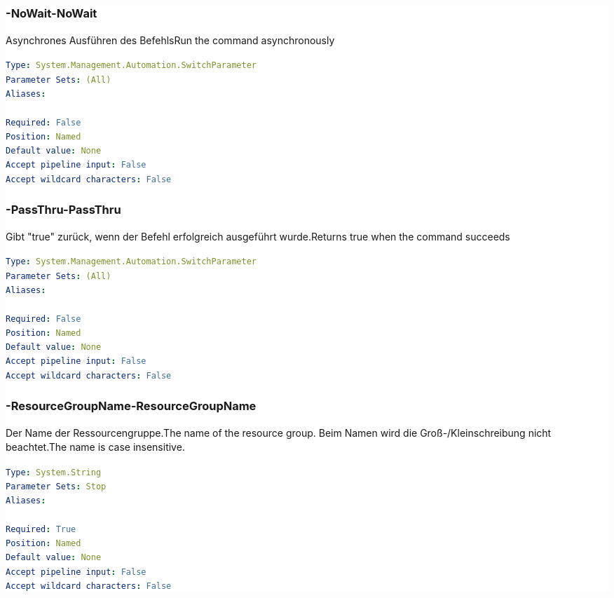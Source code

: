 ### <span data-ttu-id="5b16d-123">-NoWait</span><span class="sxs-lookup"><span data-stu-id="5b16d-123">-NoWait</span></span>
<span data-ttu-id="5b16d-124">Asynchrones Ausführen des Befehls</span><span class="sxs-lookup"><span data-stu-id="5b16d-124">Run the command asynchronously</span></span>

```yaml
Type: System.Management.Automation.SwitchParameter
Parameter Sets: (All)
Aliases:

Required: False
Position: Named
Default value: None
Accept pipeline input: False
Accept wildcard characters: False
```

### <span data-ttu-id="5b16d-125">-PassThru</span><span class="sxs-lookup"><span data-stu-id="5b16d-125">-PassThru</span></span>
<span data-ttu-id="5b16d-126">Gibt "true" zurück, wenn der Befehl erfolgreich ausgeführt wurde.</span><span class="sxs-lookup"><span data-stu-id="5b16d-126">Returns true when the command succeeds</span></span>

```yaml
Type: System.Management.Automation.SwitchParameter
Parameter Sets: (All)
Aliases:

Required: False
Position: Named
Default value: None
Accept pipeline input: False
Accept wildcard characters: False
```

### <span data-ttu-id="5b16d-127">-ResourceGroupName</span><span class="sxs-lookup"><span data-stu-id="5b16d-127">-ResourceGroupName</span></span>
<span data-ttu-id="5b16d-128">Der Name der Ressourcengruppe.</span><span class="sxs-lookup"><span data-stu-id="5b16d-128">The name of the resource group.</span></span>
<span data-ttu-id="5b16d-129">Beim Namen wird die Groß-/Kleinschreibung nicht beachtet.</span><span class="sxs-lookup"><span data-stu-id="5b16d-129">The name is case insensitive.</span></span>

```yaml
Type: System.String
Parameter Sets: Stop
Aliases:

Required: True
Position: Named
Default value: None
Accept pipeline input: False
Accept wildcard characters: False
```
